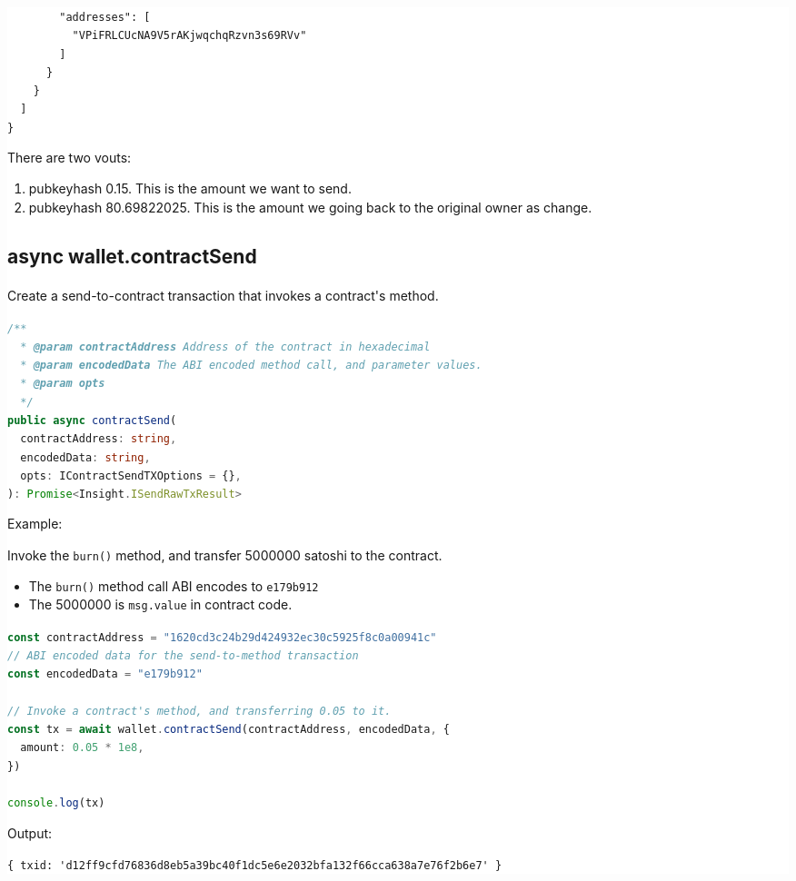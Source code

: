 ```
        "addresses": [
          "VPiFRLCUcNA9V5rAKjwqchqRzvn3s69RVv"
        ]
      }
    }
  ]
}
```

There are two vouts:

1. pubkeyhash 0.15. This is the amount we want to send.
2. pubkeyhash 80.69822025. This is the amount we going back to the original owner as change.

## async wallet.contractSend

Create a send-to-contract transaction that invokes a contract's method.

```ts
/**
  * @param contractAddress Address of the contract in hexadecimal
  * @param encodedData The ABI encoded method call, and parameter values.
  * @param opts
  */
public async contractSend(
  contractAddress: string,
  encodedData: string,
  opts: IContractSendTXOptions = {},
): Promise<Insight.ISendRawTxResult>
```

Example:

Invoke the `burn()` method, and transfer 5000000 satoshi to the contract.

* The `burn()` method call ABI encodes to `e179b912`
* The 5000000 is `msg.value` in contract code.


```ts
const contractAddress = "1620cd3c24b29d424932ec30c5925f8c0a00941c"
// ABI encoded data for the send-to-method transaction
const encodedData = "e179b912"

// Invoke a contract's method, and transferring 0.05 to it.
const tx = await wallet.contractSend(contractAddress, encodedData, {
  amount: 0.05 * 1e8,
})

console.log(tx)
```

Output:

```
{ txid: 'd12ff9cfd76836d8eb5a39bc40f1dc5e6e2032bfa132f66cca638a7e76f2b6e7' }
```
